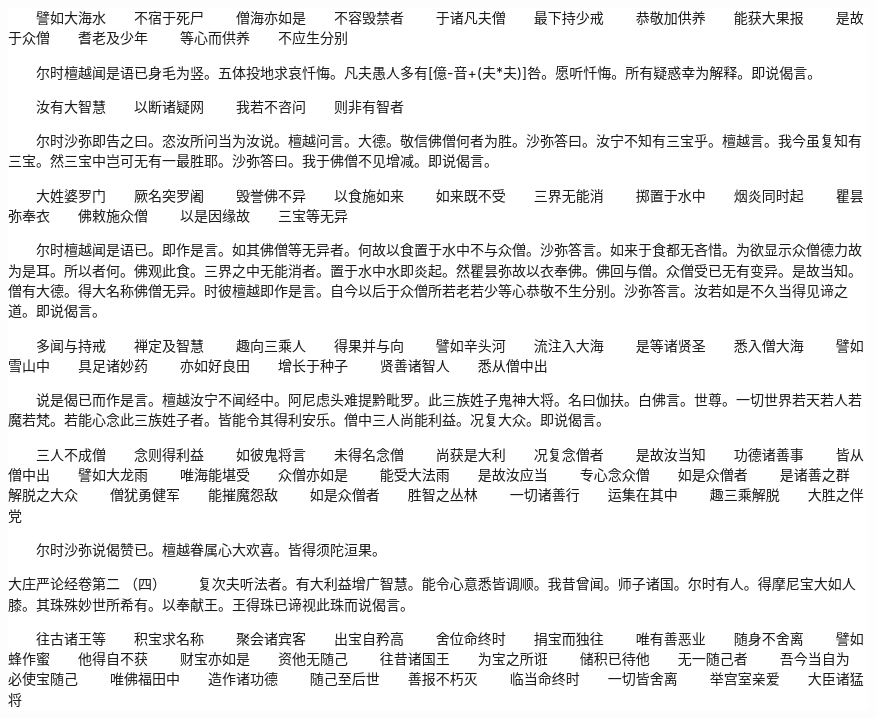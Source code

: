 　　譬如大海水　　不宿于死尸
　　僧海亦如是　　不容毁禁者
　　于诸凡夫僧　　最下持少戒
　　恭敬加供养　　能获大果报
　　是故于众僧　　耆老及少年
　　等心而供养　　不应生分别

　　尔时檀越闻是语已身毛为竖。五体投地求哀忏悔。凡夫愚人多有[億-音+(夫*夫)]咎。愿听忏悔。所有疑惑幸为解释。即说偈言。

　　汝有大智慧　　以断诸疑网
　　我若不咨问　　则非有智者

　　尔时沙弥即告之曰。恣汝所问当为汝说。檀越问言。大德。敬信佛僧何者为胜。沙弥答曰。汝宁不知有三宝乎。檀越言。我今虽复知有三宝。然三宝中岂可无有一最胜耶。沙弥答曰。我于佛僧不见增减。即说偈言。

　　大姓婆罗门　　厥名突罗阇
　　毁誉佛不异　　以食施如来
　　如来既不受　　三界无能消
　　掷置于水中　　烟炎同时起
　　瞿昙弥奉衣　　佛敕施众僧
　　以是因缘故　　三宝等无异

　　尔时檀越闻是语已。即作是言。如其佛僧等无异者。何故以食置于水中不与众僧。沙弥答言。如来于食都无吝惜。为欲显示众僧德力故为是耳。所以者何。佛观此食。三界之中无能消者。置于水中水即炎起。然瞿昙弥故以衣奉佛。佛回与僧。众僧受已无有变异。是故当知。僧有大德。得大名称佛僧无异。时彼檀越即作是言。自今以后于众僧所若老若少等心恭敬不生分别。沙弥答言。汝若如是不久当得见谛之道。即说偈言。

　　多闻与持戒　　禅定及智慧
　　趣向三乘人　　得果并与向
　　譬如辛头河　　流注入大海
　　是等诸贤圣　　悉入僧大海
　　譬如雪山中　　具足诸妙药
　　亦如好良田　　增长于种子
　　贤善诸智人　　悉从僧中出

　　说是偈已而作是言。檀越汝宁不闻经中。阿尼虑头难提黔毗罗。此三族姓子鬼神大将。名曰伽扶。白佛言。世尊。一切世界若天若人若魔若梵。若能心念此三族姓子者。皆能令其得利安乐。僧中三人尚能利益。况复大众。即说偈言。

　　三人不成僧　　念则得利益
　　如彼鬼将言　　未得名念僧
　　尚获是大利　　况复念僧者
　　是故汝当知　　功德诸善事
　　皆从僧中出　　譬如大龙雨
　　唯海能堪受　　众僧亦如是
　　能受大法雨　　是故汝应当
　　专心念众僧　　如是众僧者
　　是诸善之群　　解脱之大众
　　僧犹勇健军　　能摧魔怨敌
　　如是众僧者　　胜智之丛林
　　一切诸善行　　运集在其中
　　趣三乘解脱　　大胜之伴党

　　尔时沙弥说偈赞已。檀越眷属心大欢喜。皆得须陀洹果。

大庄严论经卷第二
（四）
　　复次夫听法者。有大利益增广智慧。能令心意悉皆调顺。我昔曾闻。师子诸国。尔时有人。得摩尼宝大如人膝。其珠殊妙世所希有。以奉献王。王得珠已谛视此珠而说偈言。

　　往古诸王等　　积宝求名称
　　聚会诸宾客　　出宝自矜高
　　舍位命终时　　捐宝而独往
　　唯有善恶业　　随身不舍离
　　譬如蜂作蜜　　他得自不获
　　财宝亦如是　　资他无随己
　　往昔诸国王　　为宝之所诳
　　储积已待他　　无一随己者
　　吾今当自为　　必使宝随己
　　唯佛福田中　　造作诸功德
　　随己至后世　　善报不朽灭
　　临当命终时　　一切皆舍离
　　举宫室亲爱　　大臣诸猛将